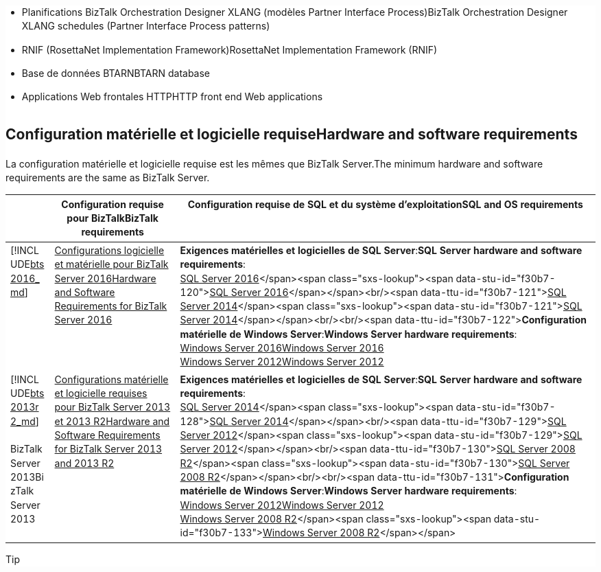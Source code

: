 -   <span data-ttu-id="f30b7-110">Planifications BizTalk Orchestration Designer XLANG (modèles Partner Interface Process)</span><span class="sxs-lookup"><span data-stu-id="f30b7-110">BizTalk Orchestration Designer XLANG schedules (Partner Interface Process patterns)</span></span>  
  
-   <span data-ttu-id="f30b7-111">RNIF (RosettaNet Implementation Framework)</span><span class="sxs-lookup"><span data-stu-id="f30b7-111">RosettaNet Implementation Framework (RNIF)</span></span>  
  
-   <span data-ttu-id="f30b7-112">Base de données BTARN</span><span class="sxs-lookup"><span data-stu-id="f30b7-112">BTARN database</span></span>  
  
-   <span data-ttu-id="f30b7-113">Applications Web frontales HTTP</span><span class="sxs-lookup"><span data-stu-id="f30b7-113">HTTP front end Web applications</span></span>  
  
## <a name="hardware-and-software-requirements"></a><span data-ttu-id="f30b7-114">Configuration matérielle et logicielle requise</span><span class="sxs-lookup"><span data-stu-id="f30b7-114">Hardware and software requirements</span></span>

<span data-ttu-id="f30b7-115">La configuration matérielle et logicielle requise est les mêmes que BizTalk Server.</span><span class="sxs-lookup"><span data-stu-id="f30b7-115">The minimum hardware and software requirements are the same as BizTalk Server.</span></span>

|  |<span data-ttu-id="f30b7-116">Configuration requise pour BizTalk</span><span class="sxs-lookup"><span data-stu-id="f30b7-116">BizTalk requirements</span></span>  |<span data-ttu-id="f30b7-117">Configuration requise de SQL et du système d’exploitation</span><span class="sxs-lookup"><span data-stu-id="f30b7-117">SQL and OS requirements</span></span> |  
|---------|---------|--------- | 
| [!INCLUDE[bts2016_md](../../includes/bts2016-md.md)] | [<span data-ttu-id="f30b7-118">Configurations logicielle et matérielle pour BizTalk Server 2016</span><span class="sxs-lookup"><span data-stu-id="f30b7-118">Hardware and Software Requirements for BizTalk Server 2016</span></span>](../../install-and-config-guides/hardware-and-software-requirements-for-biztalk-server-2016.md) | <span data-ttu-id="f30b7-119">**Exigences matérielles et logicielles de SQL Server**:</span><span class="sxs-lookup"><span data-stu-id="f30b7-119">**SQL Server hardware and software requirements**:</span></span> <br/><span data-ttu-id="f30b7-120">[SQL Server 2016](https://msdn.microsoft.com/library/ms143506(v=sql.130).aspx)</span><span class="sxs-lookup"><span data-stu-id="f30b7-120">[SQL Server 2016](https://msdn.microsoft.com/library/ms143506(v=sql.130).aspx)</span></span><br/><span data-ttu-id="f30b7-121">[SQL Server 2014](https://msdn.microsoft.com/library/ms143506(v=sql.120).aspx)</span><span class="sxs-lookup"><span data-stu-id="f30b7-121">[SQL Server 2014](https://msdn.microsoft.com/library/ms143506(v=sql.120).aspx)</span></span><br/><br/><span data-ttu-id="f30b7-122">**Configuration matérielle de Windows Server**:</span><span class="sxs-lookup"><span data-stu-id="f30b7-122">**Windows Server hardware requirements**:</span></span> <br/>[<span data-ttu-id="f30b7-123">Windows Server 2016</span><span class="sxs-lookup"><span data-stu-id="f30b7-123">Windows Server 2016</span></span>](https://technet.microsoft.com/windows-server-docs/get-started/server-basics)<br/>[<span data-ttu-id="f30b7-124">Windows Server 2012</span><span class="sxs-lookup"><span data-stu-id="f30b7-124">Windows Server 2012</span></span>](https://technet.microsoft.com/library/jj134246.aspx) |
| [!INCLUDE[bts2013r2_md](../../includes/bts2013r2-md.md)] <br/><br/> <span data-ttu-id="f30b7-125">BizTalk Server 2013</span><span class="sxs-lookup"><span data-stu-id="f30b7-125">BizTalk Server 2013</span></span> | [<span data-ttu-id="f30b7-126">Configurations matérielle et logicielle requises pour BizTalk Server 2013 et 2013 R2</span><span class="sxs-lookup"><span data-stu-id="f30b7-126">Hardware and Software Requirements for BizTalk Server 2013 and 2013 R2</span></span>](../../install-and-config-guides/hardware-and-software-requirements-for-biztalk-server-2013-and-2013-r2.md) |<span data-ttu-id="f30b7-127">**Exigences matérielles et logicielles de SQL Server**:</span><span class="sxs-lookup"><span data-stu-id="f30b7-127">**SQL Server hardware and software requirements**:</span></span> <br/><span data-ttu-id="f30b7-128">[SQL Server 2014](https://msdn.microsoft.com/library/ms143506(v=sql.120).aspx)</span><span class="sxs-lookup"><span data-stu-id="f30b7-128">[SQL Server 2014](https://msdn.microsoft.com/library/ms143506(v=sql.120).aspx)</span></span><br/><span data-ttu-id="f30b7-129">[SQL Server 2012](https://msdn.microsoft.com/library/ms143506(v=sql.110).aspx)</span><span class="sxs-lookup"><span data-stu-id="f30b7-129">[SQL Server 2012](https://msdn.microsoft.com/library/ms143506(v=sql.110).aspx)</span></span><br/><span data-ttu-id="f30b7-130">[SQL Server 2008 R2](https://msdn.microsoft.com/library/ms143506(v=sql.105).aspx)</span><span class="sxs-lookup"><span data-stu-id="f30b7-130">[SQL Server 2008 R2](https://msdn.microsoft.com/library/ms143506(v=sql.105).aspx)</span></span><br/><br/><span data-ttu-id="f30b7-131">**Configuration matérielle de Windows Server**:</span><span class="sxs-lookup"><span data-stu-id="f30b7-131">**Windows Server hardware requirements**:</span></span> <br/>[<span data-ttu-id="f30b7-132">Windows Server 2012</span><span class="sxs-lookup"><span data-stu-id="f30b7-132">Windows Server 2012</span></span>](https://technet.microsoft.com/library/jj134246.aspx)<br/><span data-ttu-id="f30b7-133">[Windows Server 2008 R2](https://technet.microsoft.com/library/dd379511(v=ws.10).aspx)</span><span class="sxs-lookup"><span data-stu-id="f30b7-133">[Windows Server 2008 R2](https://technet.microsoft.com/library/dd379511(v=ws.10).aspx)</span></span>  |

> [!TIP] 